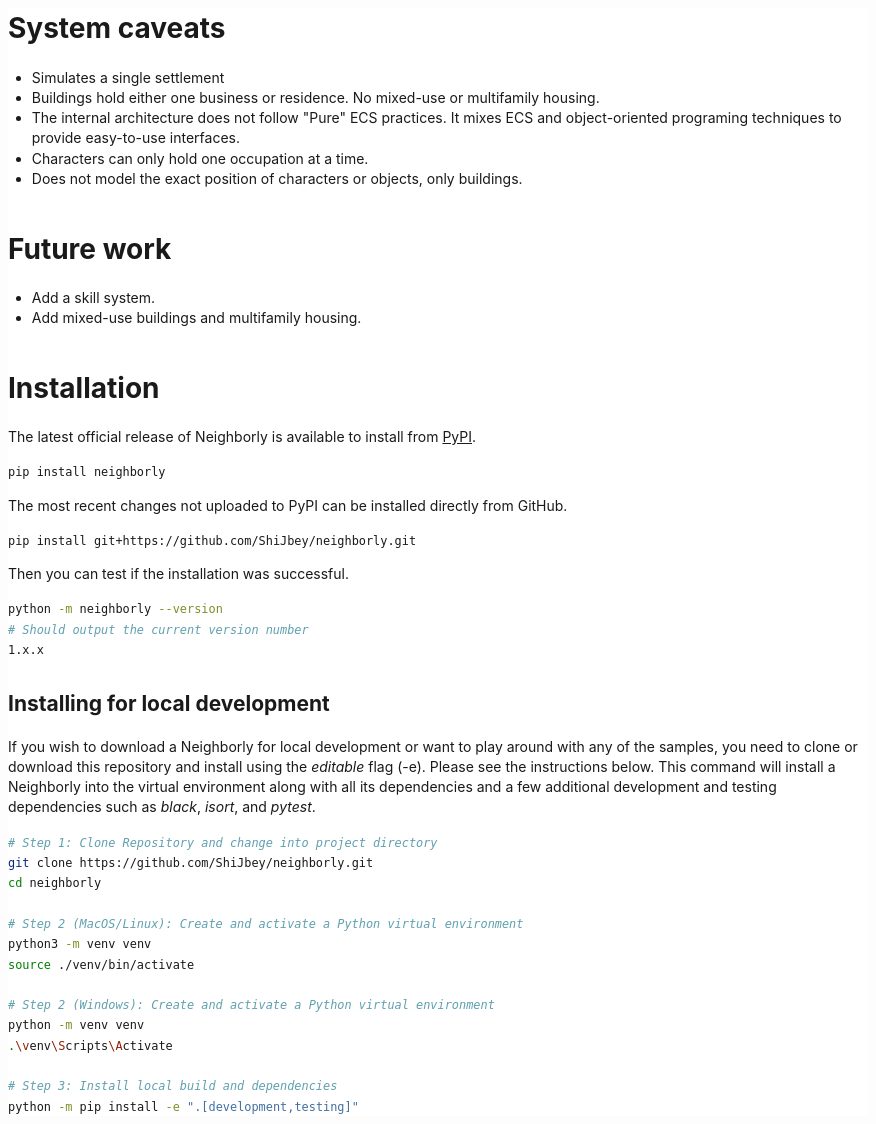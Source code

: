 # System caveats

- Simulates a single settlement
- Buildings hold either one business or residence. No mixed-use or multifamily housing.
- The internal architecture does not follow "Pure" ECS practices. It mixes ECS and object-oriented programing techniques to provide easy-to-use interfaces.
- Characters can only hold one occupation at a time.
- Does not model the exact position of characters or objects, only buildings.

# Future work

- Add a skill system.
- Add mixed-use buildings and multifamily housing.

# Installation

The latest official release of Neighborly is available to install from [PyPI](https://pypi.org/project/neighborly/).

```bash
pip install neighborly
```

The most recent changes not uploaded to PyPI can be installed directly from GitHub.

```bash
pip install git+https://github.com/ShiJbey/neighborly.git
```

Then you can test if the installation was successful.

```bash
python -m neighborly --version
# Should output the current version number
1.x.x
```

## Installing for local development

If you wish to download a Neighborly for local development or want to play around with
any of the samples, you need to clone or download this repository and install
using the _editable_ flag (-e). Please see the instructions below. This command will install
a Neighborly into the virtual environment along with all its dependencies and a few
additional development and testing dependencies such as _black_, _isort_, and _pytest_.

```bash
# Step 1: Clone Repository and change into project directory
git clone https://github.com/ShiJbey/neighborly.git
cd neighborly

# Step 2 (MacOS/Linux): Create and activate a Python virtual environment
python3 -m venv venv
source ./venv/bin/activate

# Step 2 (Windows): Create and activate a Python virtual environment
python -m venv venv
.\venv\Scripts\Activate

# Step 3: Install local build and dependencies
python -m pip install -e ".[development,testing]"
```

